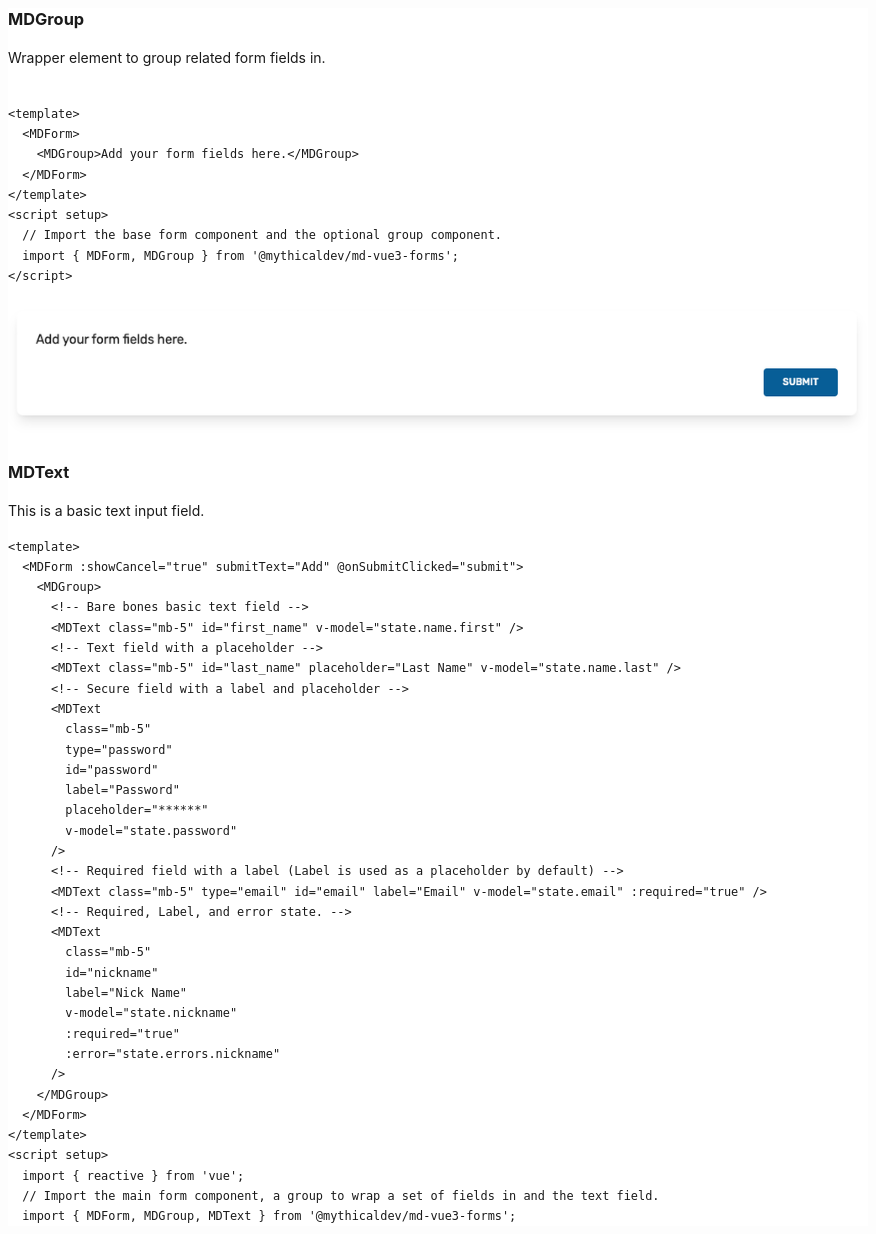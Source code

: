 ### MDGroup

Wrapper element to group related form fields in.

```vue

<template>
  <MDForm>
    <MDGroup>Add your form fields here.</MDGroup>
  </MDForm>
</template>
<script setup>
  // Import the base form component and the optional group component.
  import { MDForm, MDGroup } from '@mythicaldev/md-vue3-forms';
</script>
```
![Group Example](./examples/example-group.png "Group Example")

### MDText

This is a basic text input field.

```vue
<template>
  <MDForm :showCancel="true" submitText="Add" @onSubmitClicked="submit">
    <MDGroup>
      <!-- Bare bones basic text field -->
      <MDText class="mb-5" id="first_name" v-model="state.name.first" />
      <!-- Text field with a placeholder -->
      <MDText class="mb-5" id="last_name" placeholder="Last Name" v-model="state.name.last" />
      <!-- Secure field with a label and placeholder -->
      <MDText
        class="mb-5"
        type="password"
        id="password"
        label="Password"
        placeholder="******"
        v-model="state.password"
      />
      <!-- Required field with a label (Label is used as a placeholder by default) -->
      <MDText class="mb-5" type="email" id="email" label="Email" v-model="state.email" :required="true" />
      <!-- Required, Label, and error state. -->
      <MDText
        class="mb-5"
        id="nickname"
        label="Nick Name"
        v-model="state.nickname"
        :required="true"
        :error="state.errors.nickname"
      />
    </MDGroup>
  </MDForm>
</template>
<script setup>
  import { reactive } from 'vue';
  // Import the main form component, a group to wrap a set of fields in and the text field.
  import { MDForm, MDGroup, MDText } from '@mythicaldev/md-vue3-forms';
```